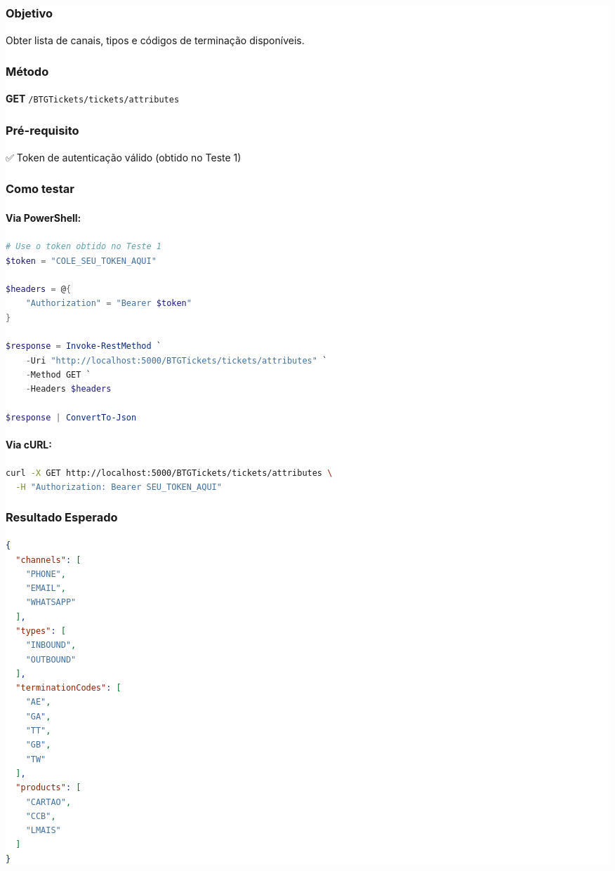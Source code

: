 ### Objetivo
Obter lista de canais, tipos e códigos de terminação disponíveis.

### Método
**GET** `/BTGTickets/tickets/attributes`

### Pré-requisito
✅ Token de autenticação válido (obtido no Teste 1)

### Como testar

#### Via PowerShell:
```powershell
# Use o token obtido no Teste 1
$token = "COLE_SEU_TOKEN_AQUI"

$headers = @{
    "Authorization" = "Bearer $token"
}

$response = Invoke-RestMethod `
    -Uri "http://localhost:5000/BTGTickets/tickets/attributes" `
    -Method GET `
    -Headers $headers

$response | ConvertTo-Json
```

#### Via cURL:
```bash
curl -X GET http://localhost:5000/BTGTickets/tickets/attributes \
  -H "Authorization: Bearer SEU_TOKEN_AQUI"
```

### Resultado Esperado
```json
{
  "channels": [
    "PHONE",
    "EMAIL",
    "WHATSAPP"
  ],
  "types": [
    "INBOUND",
    "OUTBOUND"
  ],
  "terminationCodes": [
    "AE",
    "GA",
    "TT",
    "GB",
    "TW"
  ],
  "products": [
    "CARTAO",
    "CCB",
    "LMAIS"
  ]
}
```
